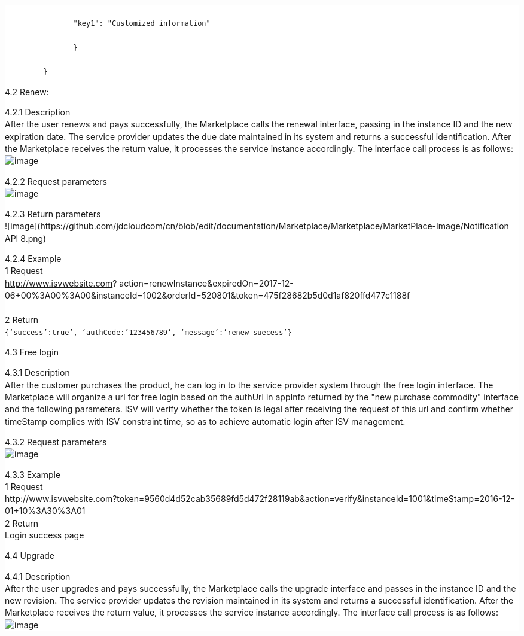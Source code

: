 ```

                "key1": "Customized information"

                }

         }
```


4.2 Renew:</br>
    
4.2.1 Description</br>
After the user renews and pays successfully, the Marketplace calls the renewal interface, passing in the instance ID and the new expiration date. The service provider updates the due date maintained in its system and returns a successful identification. After the Marketplace receives the return value, it processes the service instance accordingly. The interface call process is as follows:
        ![image](https://github.com/jdcloudcom/cn/blob/edit/documentation/Marketplace/Marketplace/MarketPlace-Image/%E9%80%9A%E7%9F%A5%E6%8E%A5%E5%8F%A36.jpg)</br>

4.2.2 Request parameters</br>
        ![image](https://github.com/jdcloudcom/cn/blob/edit/documentation/Marketplace/Marketplace/MarketPlace-Image/通知接口7.png)

4.2.3 Return parameters</br>
        ![image](https://github.com/jdcloudcom/cn/blob/edit/documentation/Marketplace/Marketplace/MarketPlace-Image/Notification API 8.png)</br>
        
4.2.4 Example</br>
    1  Request</br>
        http://www.isvwebsite.com? action=renewInstance&expiredOn=2017-12-06+00%3A00%3A00&instanceId=1002&orderId=520801&token=475f28682b5d0d1af820ffd477c1188f</br></br>
    2 Return</br>
        `{‘success’:true’, ‘authCode:’123456789’, ‘message’:’renew suecess’}` 
    

4.3 Free login

4.3.1 Description</br>
     After the customer purchases the product, he can log in to the service provider system through the free login interface. The Marketplace will organize a url for free login based on the authUrl in appInfo returned by the "new purchase commodity" interface and the following parameters. ISV will verify whether the token is legal after receiving the request of this url and confirm whether timeStamp complies with ISV constraint time, so as to achieve automatic login after ISV management.</br>

4.3.2 Request parameters</br>
        ![image](https://github.com/jdcloudcom/cn/blob/edit/documentation/Marketplace/Marketplace/MarketPlace-Image/%E4%B8%BB%E5%8A%A8%E9%80%9A%E7%9F%A511.png)</br>

4.3.3 Example</br>
    1  Request</br>
        http://www.isvwebsite.com?token=9560d4d52cab35689fd5d472f28119ab&action=verify&instanceId=1001&timeStamp=2016-12-01+10%3A30%3A01              </br>
    2 Return</br>
            Login success page

4.4 Upgrade

4.4.1 Description</br>
        After the user upgrades and pays successfully, the Marketplace calls the upgrade interface and passes in the instance ID and the new revision. The service provider updates the revision maintained in its system and returns a successful identification. After the Marketplace receives the return value, it processes the service instance accordingly. The interface call process is as follows:</br>
        ![image](https://github.com/jdcloudcom/cn/blob/edit/documentation/Marketplace/Marketplace/MarketPlace-Image/%E9%80%9A%E7%9F%A5%E6%8E%A5%E5%8F%A312.jpg)

